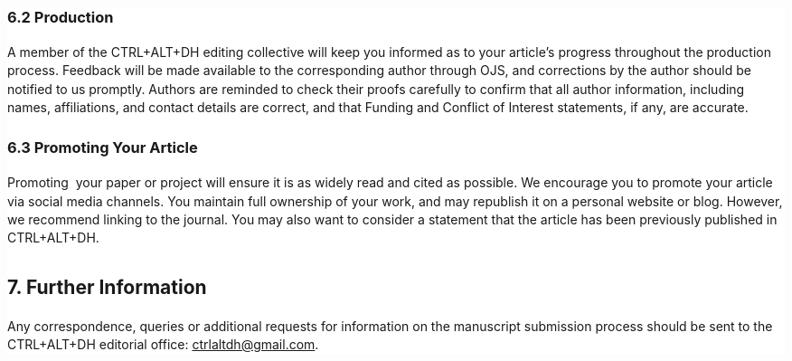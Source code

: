 ### 6.2 Production

A member of the CTRL+ALT+DH editing collective will keep you informed as to your article’s progress throughout the production process. Feedback will be made available to the corresponding author through OJS, and corrections by the author should be notified to us promptly. Authors are reminded to check their proofs carefully to confirm that all author information, including names, affiliations, and contact details are correct, and that Funding and Conflict of Interest statements, if any, are accurate. 

### 6.3 Promoting Your Article

Promoting  your paper or project will ensure it is as widely read and cited as possible. We encourage you to promote your article via social media channels. You maintain full ownership of your work, and may republish it on a personal website or blog. However, we recommend linking to the journal. You may also want to consider a statement that the article has been previously published in CTRL+ALT+DH. 

## 7. Further Information

Any correspondence, queries or additional requests for information on the manuscript submission process should be sent to the CTRL+ALT+DH editorial office: ctrlaltdh@gmail.com.